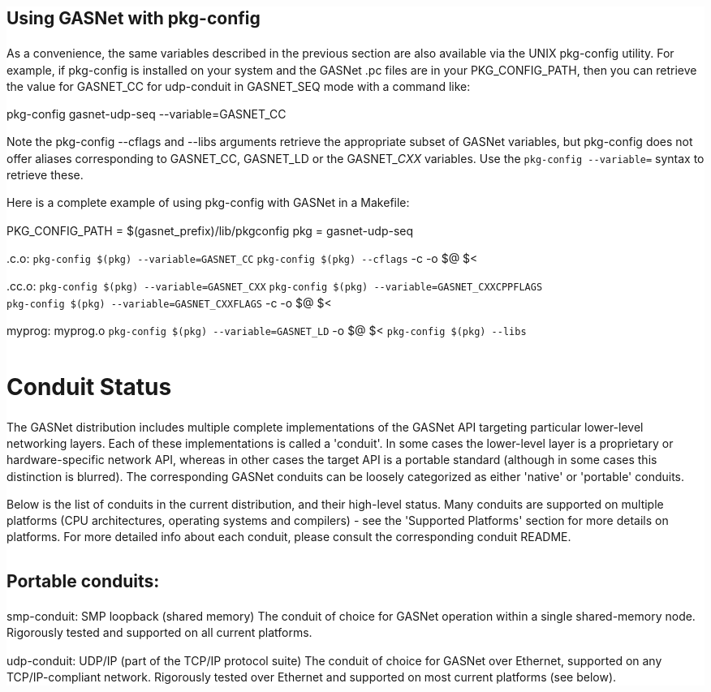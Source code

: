 Using GASNet with pkg-config 
----------------------------

As a convenience, the same variables described in the previous section are also
available via the UNIX pkg-config utility.  For example, if pkg-config is installed
on your system and the GASNet .pc files are in your PKG_CONFIG_PATH, then you
can retrieve the value for GASNET_CC for udp-conduit in GASNET_SEQ mode with a
command like:

   pkg-config gasnet-udp-seq --variable=GASNET_CC

Note the pkg-config --cflags and --libs arguments retrieve the appropriate subset of 
GASNet variables, but pkg-config does not offer aliases corresponding to GASNET_CC,
GASNET_LD or the GASNET_*CXX* variables. Use the `pkg-config --variable=` syntax 
to retrieve these.

Here is a complete example of using pkg-config with GASNet in a Makefile:

  PKG_CONFIG_PATH = $(gasnet_prefix)/lib/pkgconfig
  pkg = gasnet-udp-seq

  .c.o:
          `pkg-config $(pkg) --variable=GASNET_CC` `pkg-config $(pkg) --cflags` -c -o $@ $<

  .cc.o:
          `pkg-config $(pkg) --variable=GASNET_CXX` `pkg-config $(pkg) --variable=GASNET_CXXCPPFLAGS` \
                         `pkg-config $(pkg) --variable=GASNET_CXXFLAGS` -c -o $@ $<

  myprog: myprog.o
          `pkg-config $(pkg) --variable=GASNET_LD` -o $@ $< `pkg-config $(pkg) --libs`


Conduit Status
==============

The GASNet distribution includes multiple complete implementations of the GASNet API
targeting particular lower-level networking layers. Each of these implementations 
is called a 'conduit'. In some cases the lower-level layer is a proprietary or 
hardware-specific network API, whereas in other cases the target API is a
portable standard (although in some cases this distinction is blurred). The corresponding 
GASNet conduits can be loosely categorized as either 'native' or 'portable' conduits.

Below is the list of conduits in the current distribution, and their high-level status.
Many conduits are supported on multiple platforms (CPU architectures, operating systems 
and compilers) - see the 'Supported Platforms' section for more details on platforms.
For more detailed info about each conduit, please consult the corresponding conduit README.

Portable conduits:
-----------------

smp-conduit: SMP loopback (shared memory)
 The conduit of choice for GASNet operation within a single shared-memory node.
 Rigorously tested and supported on all current platforms. 
  
udp-conduit: UDP/IP (part of the TCP/IP protocol suite)
 The conduit of choice for GASNet over Ethernet, supported on any TCP/IP-compliant network.
 Rigorously tested over Ethernet and supported on most current platforms (see below).
 